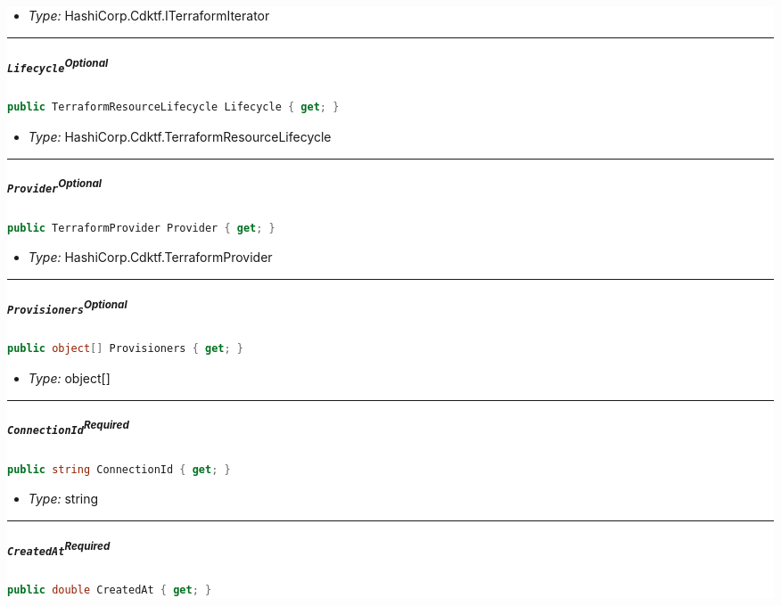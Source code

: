 - *Type:* HashiCorp.Cdktf.ITerraformIterator

---

##### `Lifecycle`<sup>Optional</sup> <a name="Lifecycle" id="@cdktf/provider-databricks.connection.Connection.property.lifecycle"></a>

```csharp
public TerraformResourceLifecycle Lifecycle { get; }
```

- *Type:* HashiCorp.Cdktf.TerraformResourceLifecycle

---

##### `Provider`<sup>Optional</sup> <a name="Provider" id="@cdktf/provider-databricks.connection.Connection.property.provider"></a>

```csharp
public TerraformProvider Provider { get; }
```

- *Type:* HashiCorp.Cdktf.TerraformProvider

---

##### `Provisioners`<sup>Optional</sup> <a name="Provisioners" id="@cdktf/provider-databricks.connection.Connection.property.provisioners"></a>

```csharp
public object[] Provisioners { get; }
```

- *Type:* object[]

---

##### `ConnectionId`<sup>Required</sup> <a name="ConnectionId" id="@cdktf/provider-databricks.connection.Connection.property.connectionId"></a>

```csharp
public string ConnectionId { get; }
```

- *Type:* string

---

##### `CreatedAt`<sup>Required</sup> <a name="CreatedAt" id="@cdktf/provider-databricks.connection.Connection.property.createdAt"></a>

```csharp
public double CreatedAt { get; }
```
